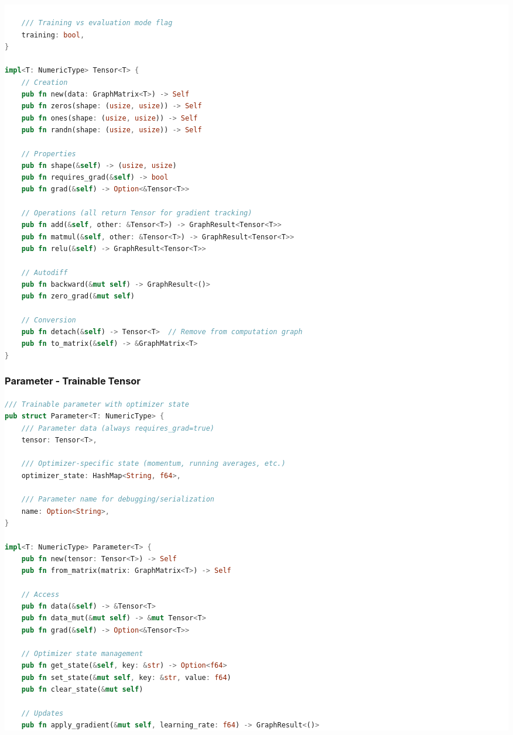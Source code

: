 ```rust
    
    /// Training vs evaluation mode flag
    training: bool,
}

impl<T: NumericType> Tensor<T> {
    // Creation
    pub fn new(data: GraphMatrix<T>) -> Self
    pub fn zeros(shape: (usize, usize)) -> Self
    pub fn ones(shape: (usize, usize)) -> Self
    pub fn randn(shape: (usize, usize)) -> Self
    
    // Properties
    pub fn shape(&self) -> (usize, usize)
    pub fn requires_grad(&self) -> bool
    pub fn grad(&self) -> Option<&Tensor<T>>
    
    // Operations (all return Tensor for gradient tracking)
    pub fn add(&self, other: &Tensor<T>) -> GraphResult<Tensor<T>>
    pub fn matmul(&self, other: &Tensor<T>) -> GraphResult<Tensor<T>>
    pub fn relu(&self) -> GraphResult<Tensor<T>>
    
    // Autodiff
    pub fn backward(&mut self) -> GraphResult<()>
    pub fn zero_grad(&mut self)
    
    // Conversion
    pub fn detach(&self) -> Tensor<T>  // Remove from computation graph
    pub fn to_matrix(&self) -> &GraphMatrix<T>
}
```

### **Parameter<T> - Trainable Tensor**

```rust
/// Trainable parameter with optimizer state
pub struct Parameter<T: NumericType> {
    /// Parameter data (always requires_grad=true)
    tensor: Tensor<T>,
    
    /// Optimizer-specific state (momentum, running averages, etc.)
    optimizer_state: HashMap<String, f64>,
    
    /// Parameter name for debugging/serialization
    name: Option<String>,
}

impl<T: NumericType> Parameter<T> {
    pub fn new(tensor: Tensor<T>) -> Self
    pub fn from_matrix(matrix: GraphMatrix<T>) -> Self
    
    // Access
    pub fn data(&self) -> &Tensor<T>
    pub fn data_mut(&mut self) -> &mut Tensor<T>
    pub fn grad(&self) -> Option<&Tensor<T>>
    
    // Optimizer state management
    pub fn get_state(&self, key: &str) -> Option<f64>
    pub fn set_state(&mut self, key: &str, value: f64)
    pub fn clear_state(&mut self)
    
    // Updates
    pub fn apply_gradient(&mut self, learning_rate: f64) -> GraphResult<()>
```